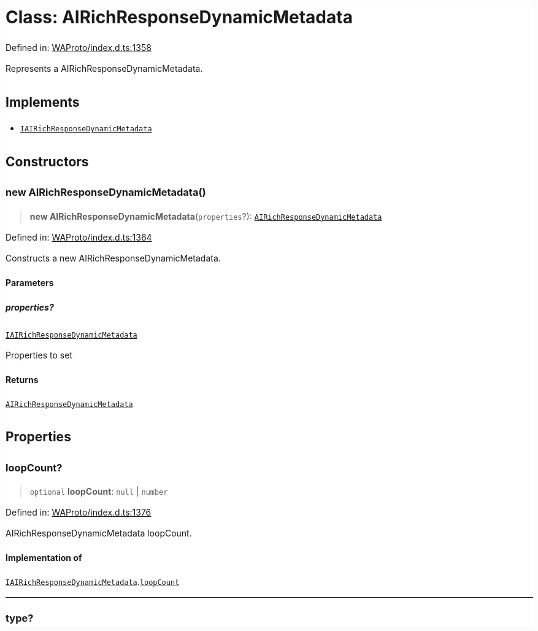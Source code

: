 # Class: AIRichResponseDynamicMetadata

Defined in: [WAProto/index.d.ts:1358](https://github.com/Fokusdotid/Baileys/blob/deec6cc75a88a82eaeedf16b76aa9218b2c772e3/WAProto/index.d.ts#L1358)

Represents a AIRichResponseDynamicMetadata.

## Implements

- [`IAIRichResponseDynamicMetadata`](../interfaces/IAIRichResponseDynamicMetadata.md)

## Constructors

### new AIRichResponseDynamicMetadata()

> **new AIRichResponseDynamicMetadata**(`properties`?): [`AIRichResponseDynamicMetadata`](AIRichResponseDynamicMetadata.md)

Defined in: [WAProto/index.d.ts:1364](https://github.com/Fokusdotid/Baileys/blob/deec6cc75a88a82eaeedf16b76aa9218b2c772e3/WAProto/index.d.ts#L1364)

Constructs a new AIRichResponseDynamicMetadata.

#### Parameters

##### properties?

[`IAIRichResponseDynamicMetadata`](../interfaces/IAIRichResponseDynamicMetadata.md)

Properties to set

#### Returns

[`AIRichResponseDynamicMetadata`](AIRichResponseDynamicMetadata.md)

## Properties

### loopCount?

> `optional` **loopCount**: `null` \| `number`

Defined in: [WAProto/index.d.ts:1376](https://github.com/Fokusdotid/Baileys/blob/deec6cc75a88a82eaeedf16b76aa9218b2c772e3/WAProto/index.d.ts#L1376)

AIRichResponseDynamicMetadata loopCount.

#### Implementation of

[`IAIRichResponseDynamicMetadata`](../interfaces/IAIRichResponseDynamicMetadata.md).[`loopCount`](../interfaces/IAIRichResponseDynamicMetadata.md#loopcount)

***

### type?
